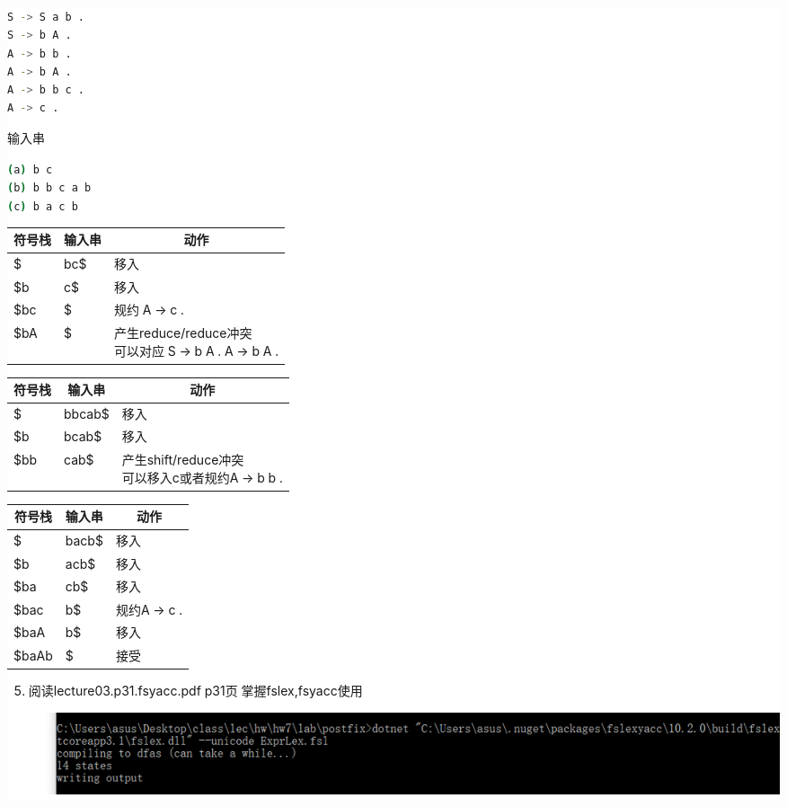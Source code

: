```sh
S -> S a b .
S -> b A .
A -> b b .
A -> b A .
A -> b b c .
A -> c .
```

输入串
```sh
(a) b c
(b) b b c a b
(c) b a c b
```

| 符号栈 | 输入串 | 动作                                                      |
| ------ | ------ | --------------------------------------------------------- |
| $      | bc$    | 移入                                                      |
| $b     | c$     | 移入                                                      |
| $bc    | $      | 规约  A -> c .                                            |
| $bA    | $      | 产生reduce/reduce冲突<br />可以对应 S -> b A . A -> b A . |

| 符号栈 | 输入串 | 动作                                                  |
| ------ | ------ | ----------------------------------------------------- |
| $      | bbcab$ | 移入                                                  |
| $b     | bcab$  | 移入                                                  |
| $bb    | cab$   | 产生shift/reduce冲突<br />可以移入c或者规约A -> b b . |

| 符号栈 | 输入串 | 动作         |
| ------ | ------ | ------------ |
| $      | bacb$  | 移入         |
| $b     | acb$   | 移入         |
| $ba    | cb$    | 移入         |
| $bac   | b$     | 规约A -> c . |
| $baA   | b$     | 移入         |
| $baAb  | $      | 接受         |


5. 阅读lecture03.p31.fsyacc.pdf p31页 掌握fslex,fsyacc使用

   ![image-20210425105035173](.\img\1.png)
   